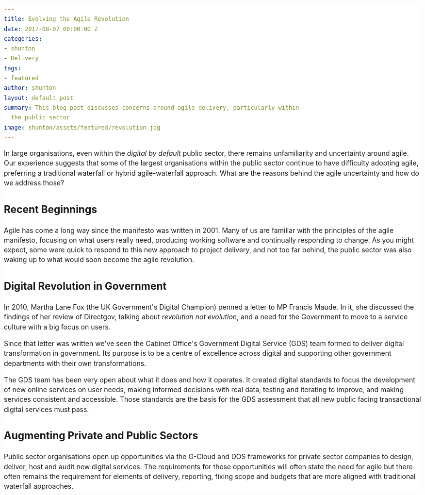 ```yaml
---
title: Evolving the Agile Revolution
date: 2017-08-07 00:00:00 Z
categories:
- shunton
- Delivery
tags:
- featured
author: shunton
layout: default_post
summary: This blog post discusses concerns around agile delivery, particularly within
  the public sector
image: shunton/assets/featured/revolution.jpg
---
```


In large organisations, even within the *digital by default* public sector, there remains unfamiliarity and uncertainty around agile. Our experience suggests that some of the largest organisations within the public sector continue to have difficulty adopting agile, preferring a traditional waterfall or hybrid agile-waterfall approach. What are the reasons behind the agile uncertainty and how do we address those?

## Recent Beginnings

Agile has come a long way since the manifesto was written in 2001. Many of us are familiar with the principles of the agile manifesto, focusing on what users really need, producing working software and continually responding to change. As you might expect, some were quick to respond to this new approach to project delivery, and not too far behind, the public sector was also waking up to what would soon become the agile revolution.

## Digital Revolution in Government

In 2010, Martha Lane Fox (the UK Government's Digital Champion) penned a letter to MP Francis Maude. In it, she discussed the findings of her review of Directgov, talking about *revolution not evolution*, and a need for the Government to move to a service culture with a big focus on users.

Since that letter was written we've seen the Cabinet Office's Government Digital Service (GDS) team formed to deliver digital transformation in government. Its purpose is to be a centre of excellence across digital and supporting other government departments with their own transformations.

The GDS team has been very open about what it does and how it operates. It created digital standards to focus the development of new online services on user needs, making informed decisions with real data, testing and iterating to improve, and making services consistent and accessible. Those standards are the basis for the GDS assessment that all new public facing transactional digital services must pass.

## Augmenting Private and Public Sectors

Public sector organisations open up opportunities via the G-Cloud and DOS frameworks for private sector companies to design, deliver, host and audit new digital services. The requirements for these opportunities will often state the need for agile but there often remains the requirement for elements of delivery, reporting, fixing scope and budgets that are more aligned with traditional waterfall approaches.
